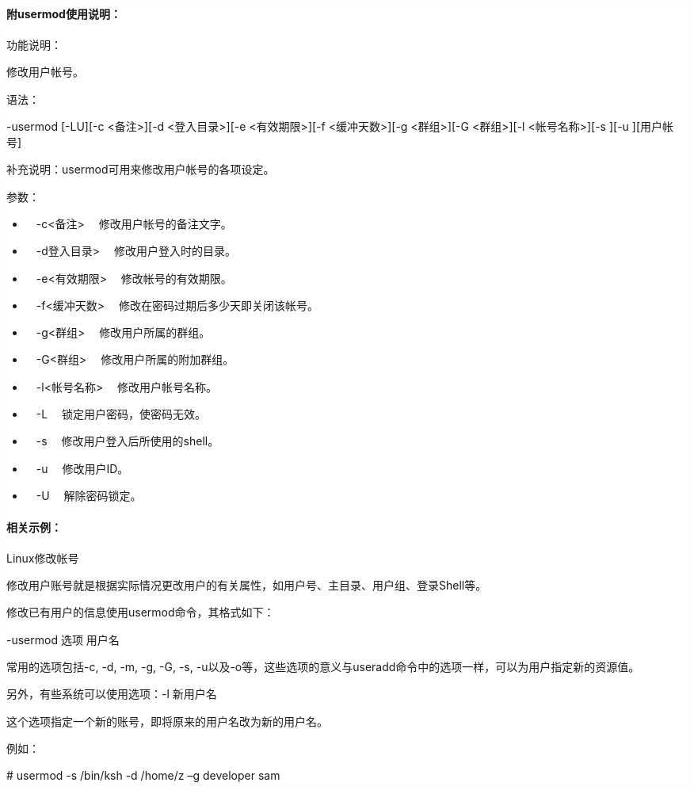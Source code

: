 

#### 附usermod使用说明：

功能说明：

修改用户帐号。

语法：

-usermod [-LU][-c <备注>][-d <登入目录>][-e <有效期限>][-f <缓冲天数>][-g <群组>][-G <群组>][-l <帐号名称>][-s <shell>][-u ][用户帐号]



补充说明：usermod可用来修改用户帐号的各项设定。

参数：

- 　-c<备注> 　修改用户帐号的备注文字。

- 　-d登入目录> 　修改用户登入时的目录。

- 　-e<有效期限> 　修改帐号的有效期限。

- 　-f<缓冲天数> 　修改在密码过期后多少天即关闭该帐号。

- 　-g<群组> 　修改用户所属的群组。

- 　-G<群组> 　修改用户所属的附加群组。

- 　-l<帐号名称> 　修改用户帐号名称。

- 　-L 　锁定用户密码，使密码无效。

- 　-s<shell> 　修改用户登入后所使用的shell。

- 　-u<uid> 　修改用户ID。

- 　-U 　解除密码锁定。

  

#### 相关示例：

Linux修改帐号

修改用户账号就是根据实际情况更改用户的有关属性，如用户号、主目录、用户组、登录Shell等。



修改已有用户的信息使用usermod命令，其格式如下：

-usermod 选项 用户名



常用的选项包括-c, -d, -m, -g, -G, -s, -u以及-o等，这些选项的意义与useradd命令中的选项一样，可以为用户指定新的资源值。

另外，有些系统可以使用选项：-l 新用户名

这个选项指定一个新的账号，即将原来的用户名改为新的用户名。



例如：

\# usermod -s /bin/ksh -d /home/z –g developer sam
